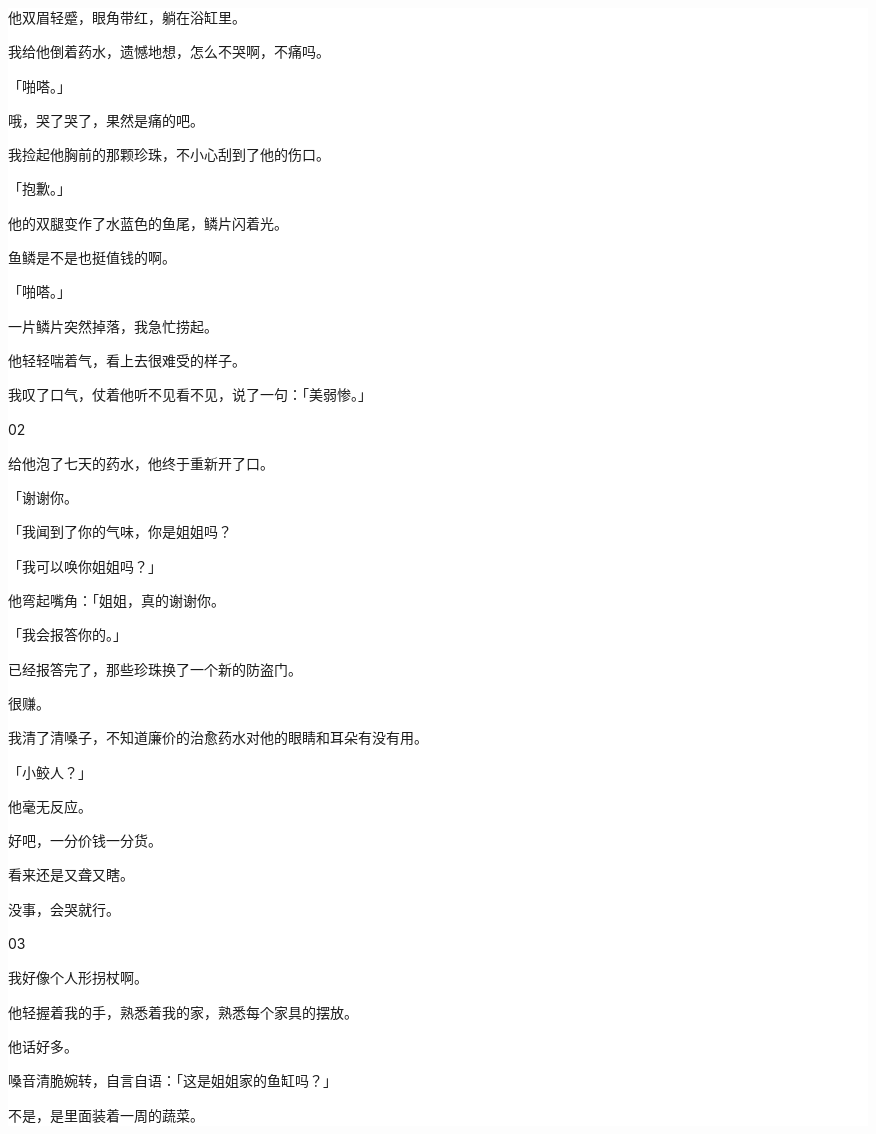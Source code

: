 他双眉轻蹙，眼角带红，躺在浴缸里。

我给他倒着药水，遗憾地想，怎么不哭啊，不痛吗。

「啪嗒。」

哦，哭了哭了，果然是痛的吧。

我捡起他胸前的那颗珍珠，不小心刮到了他的伤口。

「抱歉。」

他的双腿变作了水蓝色的鱼尾，鳞片闪着光。

鱼鳞是不是也挺值钱的啊。

「啪嗒。」

一片鳞片突然掉落，我急忙捞起。

他轻轻喘着气，看上去很难受的样子。

我叹了口气，仗着他听不见看不见，说了一句：「美弱惨。」

02

给他泡了七天的药水，他终于重新开了口。

「谢谢你。

「我闻到了你的气味，你是姐姐吗？

「我可以唤你姐姐吗？」

他弯起嘴角：「姐姐，真的谢谢你。

「我会报答你的。」

已经报答完了，那些珍珠换了一个新的防盗门。

很赚。

我清了清嗓子，不知道廉价的治愈药水对他的眼睛和耳朵有没有用。

「小鲛人？」

他毫无反应。

好吧，一分价钱一分货。

看来还是又聋又瞎。

没事，会哭就行。

03

我好像个人形拐杖啊。

他轻握着我的手，熟悉着我的家，熟悉每个家具的摆放。

他话好多。

嗓音清脆婉转，自言自语：「这是姐姐家的鱼缸吗？」

不是，是里面装着一周的蔬菜。
